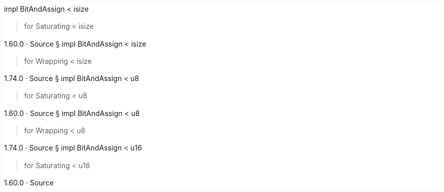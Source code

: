 impl
BitAndAssign
<
isize
> for
Saturating
<
isize
>
1.60.0
·
Source
§
impl
BitAndAssign
<
isize
> for
Wrapping
<
isize
>
1.74.0
·
Source
§
impl
BitAndAssign
<
u8
> for
Saturating
<
u8
>
1.60.0
·
Source
§
impl
BitAndAssign
<
u8
> for
Wrapping
<
u8
>
1.74.0
·
Source
§
impl
BitAndAssign
<
u16
> for
Saturating
<
u16
>
1.60.0
·
Source